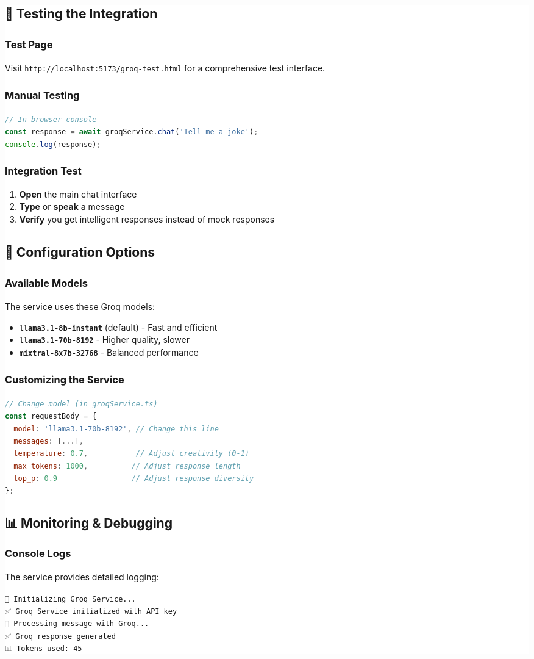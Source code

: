 ## 🧪 Testing the Integration

### Test Page
Visit `http://localhost:5173/groq-test.html` for a comprehensive test interface.

### Manual Testing
```javascript
// In browser console
const response = await groqService.chat('Tell me a joke');
console.log(response);
```

### Integration Test
1. **Open** the main chat interface
2. **Type** or **speak** a message
3. **Verify** you get intelligent responses instead of mock responses

## 🔧 Configuration Options

### Available Models
The service uses these Groq models:
- **`llama3.1-8b-instant`** (default) - Fast and efficient
- **`llama3.1-70b-8192`** - Higher quality, slower
- **`mixtral-8x7b-32768`** - Balanced performance

### Customizing the Service
```javascript
// Change model (in groqService.ts)
const requestBody = {
  model: 'llama3.1-70b-8192', // Change this line
  messages: [...],
  temperature: 0.7,           // Adjust creativity (0-1)
  max_tokens: 1000,          // Adjust response length
  top_p: 0.9                 // Adjust response diversity
};
```

## 📊 Monitoring & Debugging

### Console Logs
The service provides detailed logging:
```
🤖 Initializing Groq Service...
✅ Groq Service initialized with API key
🤖 Processing message with Groq...
✅ Groq response generated
📊 Tokens used: 45
```
